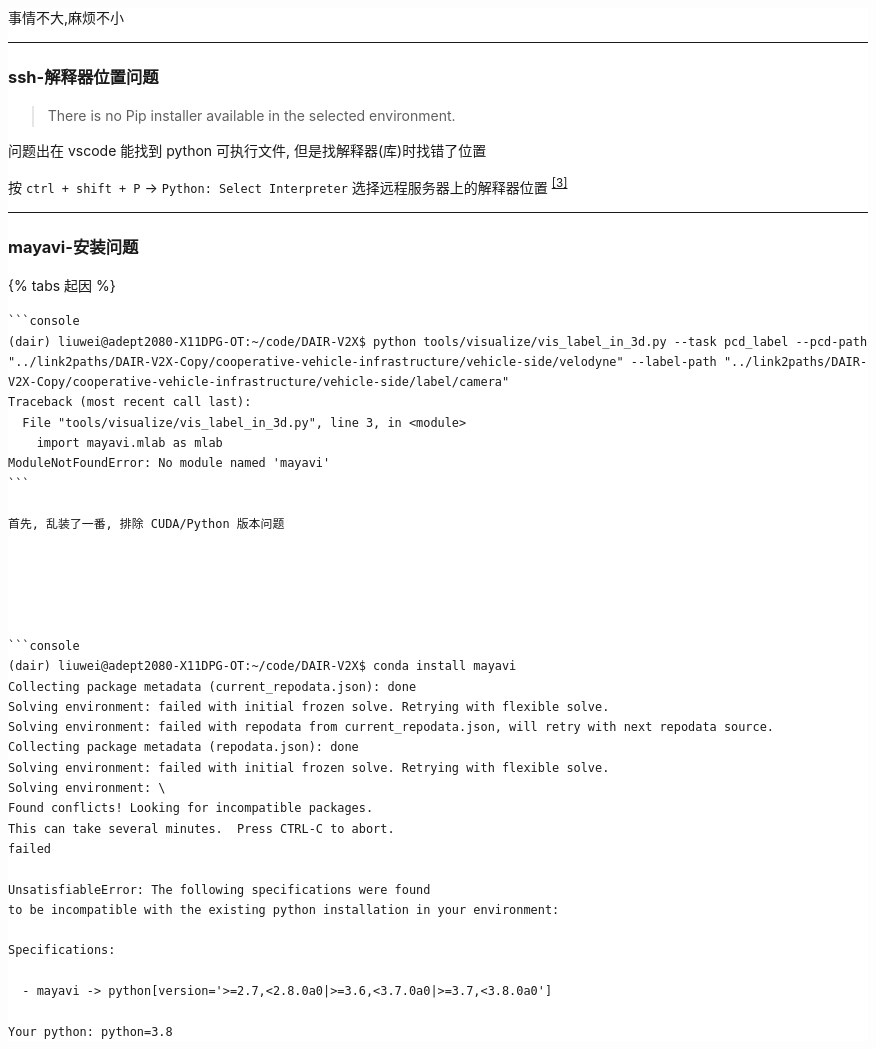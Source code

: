   事情不大,麻烦不小

---

### ssh-解释器位置问题

> There is no Pip installer available in the selected environment.

问题出在 vscode 能找到 python 可执行文件, 但是找解释器(库)时找错了位置

按 `ctrl + shift + P` -> `Python: Select Interpreter` 选择远程服务器上的解释器位置 <sup id='cite_ref-3'>[\[3\]](#cite_note-3)</sup>

---

### mayavi-安装问题

{% tabs 起因 %}

  

    ```console
    (dair) liuwei@adept2080-X11DPG-OT:~/code/DAIR-V2X$ python tools/visualize/vis_label_in_3d.py --task pcd_label --pcd-path "../link2paths/DAIR-V2X-Copy/cooperative-vehicle-infrastructure/vehicle-side/velodyne" --label-path "../link2paths/DAIR-V2X-Copy/cooperative-vehicle-infrastructure/vehicle-side/label/camera"
    Traceback (most recent call last):
      File "tools/visualize/vis_label_in_3d.py", line 3, in <module>
        import mayavi.mlab as mlab
    ModuleNotFoundError: No module named 'mayavi'
    ```

    首先, 乱装了一番, 排除 CUDA/Python 版本问题

  

  

    ```console
    (dair) liuwei@adept2080-X11DPG-OT:~/code/DAIR-V2X$ conda install mayavi
    Collecting package metadata (current_repodata.json): done
    Solving environment: failed with initial frozen solve. Retrying with flexible solve.
    Solving environment: failed with repodata from current_repodata.json, will retry with next repodata source.
    Collecting package metadata (repodata.json): done
    Solving environment: failed with initial frozen solve. Retrying with flexible solve.
    Solving environment: \
    Found conflicts! Looking for incompatible packages.
    This can take several minutes.  Press CTRL-C to abort.
    failed

    UnsatisfiableError: The following specifications were found
    to be incompatible with the existing python installation in your environment:

    Specifications:

      - mayavi -> python[version='>=2.7,<2.8.0a0|>=3.6,<3.7.0a0|>=3.7,<3.8.0a0']

    Your python: python=3.8
